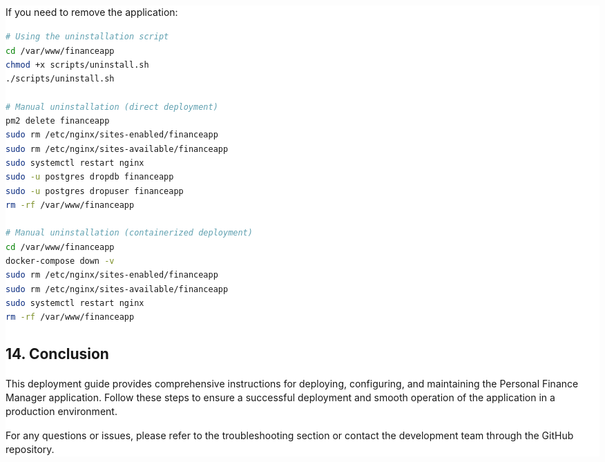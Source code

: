 If you need to remove the application:

```bash
# Using the uninstallation script
cd /var/www/financeapp
chmod +x scripts/uninstall.sh
./scripts/uninstall.sh

# Manual uninstallation (direct deployment)
pm2 delete financeapp
sudo rm /etc/nginx/sites-enabled/financeapp
sudo rm /etc/nginx/sites-available/financeapp
sudo systemctl restart nginx
sudo -u postgres dropdb financeapp
sudo -u postgres dropuser financeapp
rm -rf /var/www/financeapp

# Manual uninstallation (containerized deployment)
cd /var/www/financeapp
docker-compose down -v
sudo rm /etc/nginx/sites-enabled/financeapp
sudo rm /etc/nginx/sites-available/financeapp
sudo systemctl restart nginx
rm -rf /var/www/financeapp
```

## 14. Conclusion

This deployment guide provides comprehensive instructions for deploying, configuring, and maintaining the Personal Finance Manager application. Follow these steps to ensure a successful deployment and smooth operation of the application in a production environment.

For any questions or issues, please refer to the troubleshooting section or contact the development team through the GitHub repository.
